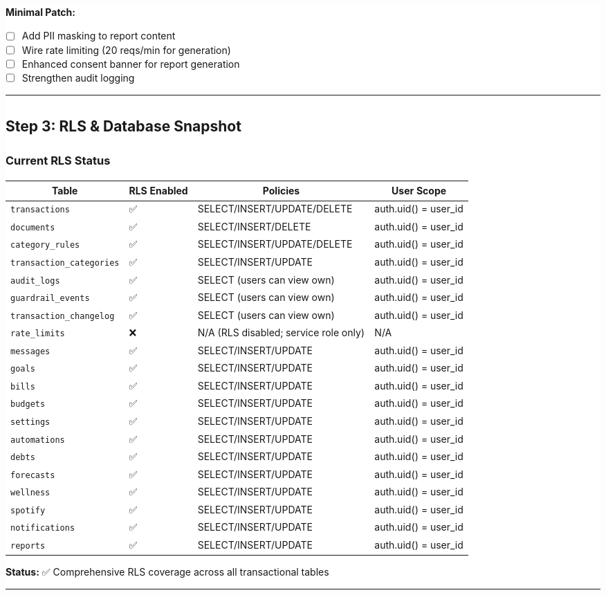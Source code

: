**Minimal Patch:**
- [ ] Add PII masking to report content
- [ ] Wire rate limiting (20 reqs/min for generation)
- [ ] Enhanced consent banner for report generation
- [ ] Strengthen audit logging

---

## Step 3: RLS & Database Snapshot

### Current RLS Status

| Table | RLS Enabled | Policies | User Scope |
|-------|-------------|----------|-----------|
| `transactions` | ✅ | SELECT/INSERT/UPDATE/DELETE | auth.uid() = user_id |
| `documents` | ✅ | SELECT/INSERT/DELETE | auth.uid() = user_id |
| `category_rules` | ✅ | SELECT/INSERT/UPDATE/DELETE | auth.uid() = user_id |
| `transaction_categories` | ✅ | SELECT/INSERT/UPDATE | auth.uid() = user_id |
| `audit_logs` | ✅ | SELECT (users can view own) | auth.uid() = user_id |
| `guardrail_events` | ✅ | SELECT (users can view own) | auth.uid() = user_id |
| `transaction_changelog` | ✅ | SELECT (users can view own) | auth.uid() = user_id |
| `rate_limits` | ❌ | N/A (RLS disabled; service role only) | N/A |
| `messages` | ✅ | SELECT/INSERT/UPDATE | auth.uid() = user_id |
| `goals` | ✅ | SELECT/INSERT/UPDATE | auth.uid() = user_id |
| `bills` | ✅ | SELECT/INSERT/UPDATE | auth.uid() = user_id |
| `budgets` | ✅ | SELECT/INSERT/UPDATE | auth.uid() = user_id |
| `settings` | ✅ | SELECT/INSERT/UPDATE | auth.uid() = user_id |
| `automations` | ✅ | SELECT/INSERT/UPDATE | auth.uid() = user_id |
| `debts` | ✅ | SELECT/INSERT/UPDATE | auth.uid() = user_id |
| `forecasts` | ✅ | SELECT/INSERT/UPDATE | auth.uid() = user_id |
| `wellness` | ✅ | SELECT/INSERT/UPDATE | auth.uid() = user_id |
| `spotify` | ✅ | SELECT/INSERT/UPDATE | auth.uid() = user_id |
| `notifications` | ✅ | SELECT/INSERT/UPDATE | auth.uid() = user_id |
| `reports` | ✅ | SELECT/INSERT/UPDATE | auth.uid() = user_id |

**Status:** ✅ Comprehensive RLS coverage across all transactional tables

---
